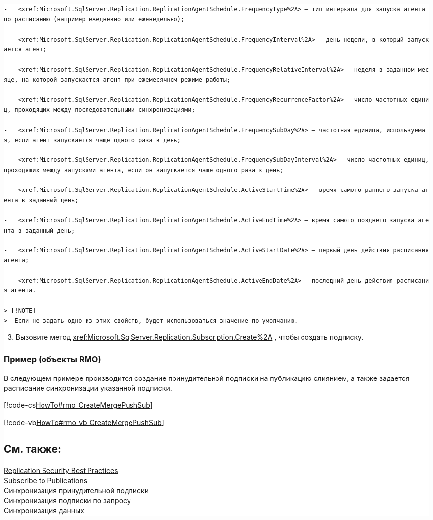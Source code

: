     -   <xref:Microsoft.SqlServer.Replication.ReplicationAgentSchedule.FrequencyType%2A> — тип интервала для запуска агента по расписанию (например ежедневно или еженедельно);  
  
    -   <xref:Microsoft.SqlServer.Replication.ReplicationAgentSchedule.FrequencyInterval%2A> — день недели, в который запускается агент;  
  
    -   <xref:Microsoft.SqlServer.Replication.ReplicationAgentSchedule.FrequencyRelativeInterval%2A> — неделя в заданном месяце, на которой запускается агент при ежемесячном режиме работы;  
  
    -   <xref:Microsoft.SqlServer.Replication.ReplicationAgentSchedule.FrequencyRecurrenceFactor%2A> — число частотных единиц, проходящих между последовательными синхронизациями;  
  
    -   <xref:Microsoft.SqlServer.Replication.ReplicationAgentSchedule.FrequencySubDay%2A> — частотная единица, используемая, если агент запускается чаще одного раза в день;  
  
    -   <xref:Microsoft.SqlServer.Replication.ReplicationAgentSchedule.FrequencySubDayInterval%2A> — число частотных единиц, проходящих между запусками агента, если он запускается чаще одного раза в день;  
  
    -   <xref:Microsoft.SqlServer.Replication.ReplicationAgentSchedule.ActiveStartTime%2A> — время самого раннего запуска агента в заданный день;  
  
    -   <xref:Microsoft.SqlServer.Replication.ReplicationAgentSchedule.ActiveEndTime%2A> — время самого позднего запуска агента в заданный день;  
  
    -   <xref:Microsoft.SqlServer.Replication.ReplicationAgentSchedule.ActiveStartDate%2A> — первый день действия расписания агента;  
  
    -   <xref:Microsoft.SqlServer.Replication.ReplicationAgentSchedule.ActiveEndDate%2A> — последний день действия расписания агента.  
  
    > [!NOTE]  
    >  Если не задать одно из этих свойств, будет использоваться значение по умолчанию.  
  
3.  Вызовите метод <xref:Microsoft.SqlServer.Replication.Subscription.Create%2A> , чтобы создать подписку.  
  
###  <a name="example-rmo"></a><a name="PShellExample"></a> Пример (объекты RMO)  
 В следующем примере производится создание принудительной подписки на публикацию слиянием, а также задается расписание синхронизации указанной подписки.  
  
 [!code-cs[HowTo#rmo_CreateMergePushSub](../../relational-databases/replication/codesnippet/csharp/rmohowto/rmotestevelope.cs#rmo_createmergepushsub)]  
  
 [!code-vb[HowTo#rmo_vb_CreateMergePushSub](../../relational-databases/replication/codesnippet/visualbasic/rmohowtovb/rmotestenv.vb#rmo_vb_createmergepushsub)]  
  
## <a name="see-also"></a>См. также:  
 [Replication Security Best Practices](../../relational-databases/replication/security/replication-security-best-practices.md)   
 [Subscribe to Publications](../../relational-databases/replication/subscribe-to-publications.md)   
 [Синхронизация принудительной подписки](../../relational-databases/replication/synchronize-a-push-subscription.md)   
 [Синхронизация подписки по запросу](../../relational-databases/replication/synchronize-a-pull-subscription.md)   
 [Синхронизация данных](../../relational-databases/replication/synchronize-data.md)  
  
  
